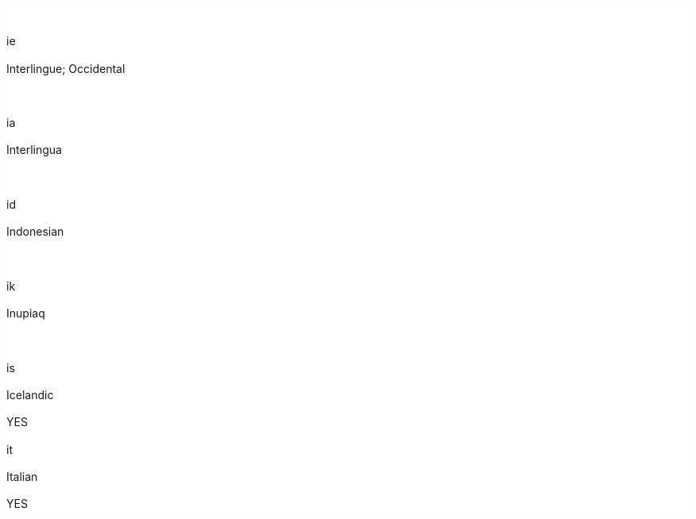 <td>&nbsp;</td>
</tr>
<tr>
<td>
<p>ie</p>
</td>
<td>
<p>Interlingue; Occidental</p>
</td>
<td>&nbsp;</td>
<td>&nbsp;</td>
</tr>
<tr>
<td>
<p>ia</p>
</td>
<td>
<p>Interlingua</p>
</td>
<td>&nbsp;</td>
<td>&nbsp;</td>
</tr>
<tr>
<td>
<p>id</p>
</td>
<td>
<p>Indonesian</p>
</td>
<td>&nbsp;</td>
<td>&nbsp;</td>
</tr>
<tr>
<td>
<p>ik</p>
</td>
<td>
<p>Inupiaq</p>
</td>
<td>&nbsp;</td>
<td>&nbsp;</td>
</tr>
<tr>
<td>
<p>is</p>
</td>
<td>
<p>Icelandic</p>
</td>
<td><span class="smallblock">YES</span></td>
<td>&nbsp;</td>
</tr>
<tr>
<td>
<p>it</p>
</td>
<td>
<p>Italian</p>
</td>
<td><span class="smallblock">YES</span></td>
<td>&nbsp;</td>
</tr>
<tr>
<td>